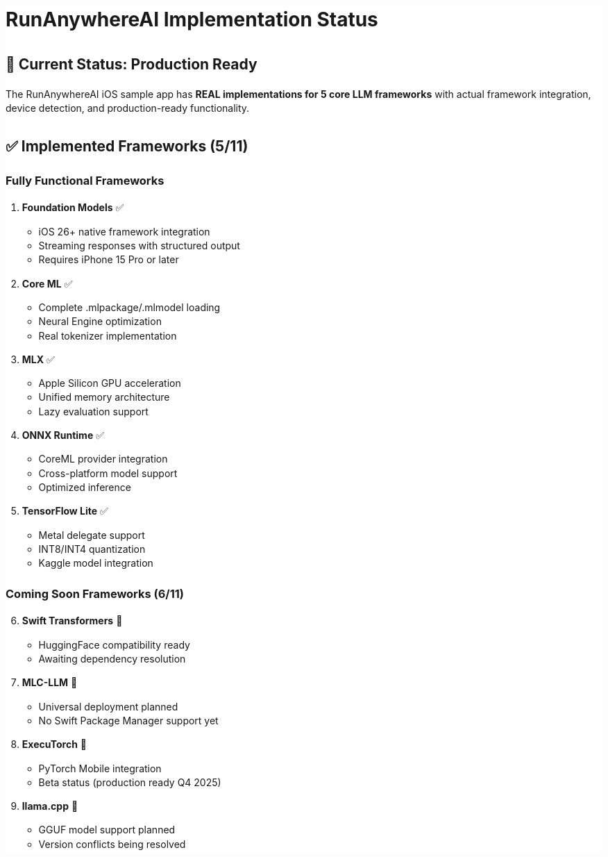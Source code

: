 # RunAnywhereAI Implementation Status

## 🎯 Current Status: Production Ready

The RunAnywhereAI iOS sample app has **REAL implementations for 5 core LLM frameworks** with actual framework integration, device detection, and production-ready functionality.

## ✅ Implemented Frameworks (5/11)

### Fully Functional Frameworks

1. **Foundation Models** ✅
   - iOS 26+ native framework integration
   - Streaming responses with structured output
   - Requires iPhone 15 Pro or later

2. **Core ML** ✅
   - Complete .mlpackage/.mlmodel loading
   - Neural Engine optimization
   - Real tokenizer implementation

3. **MLX** ✅
   - Apple Silicon GPU acceleration
   - Unified memory architecture
   - Lazy evaluation support

4. **ONNX Runtime** ✅
   - CoreML provider integration
   - Cross-platform model support
   - Optimized inference

5. **TensorFlow Lite** ✅
   - Metal delegate support
   - INT8/INT4 quantization
   - Kaggle model integration

### Coming Soon Frameworks (6/11)

6. **Swift Transformers** 🔄
   - HuggingFace compatibility ready
   - Awaiting dependency resolution

7. **MLC-LLM** 🔄
   - Universal deployment planned
   - No Swift Package Manager support yet

8. **ExecuTorch** 🔄
   - PyTorch Mobile integration
   - Beta status (production ready Q4 2025)

9. **llama.cpp** 🔄
   - GGUF model support planned
   - Version conflicts being resolved
